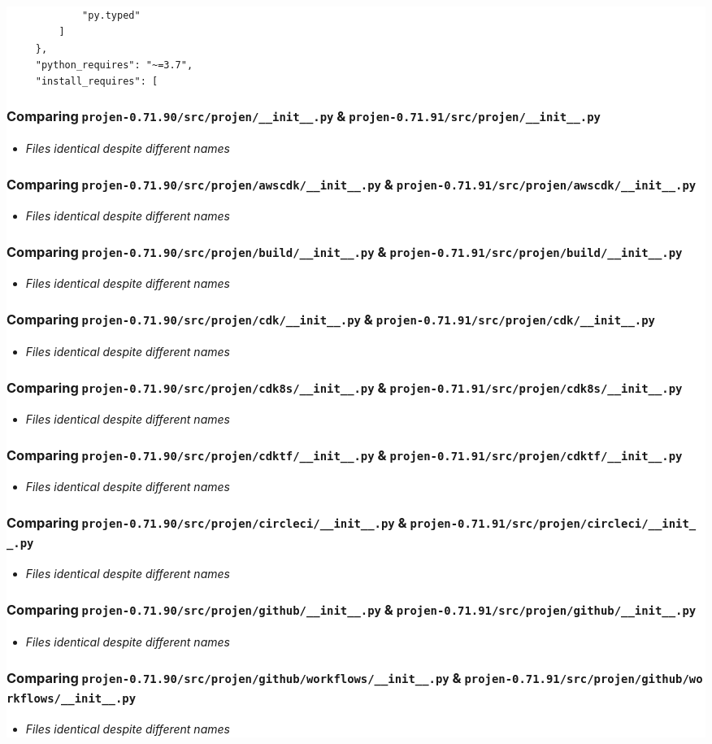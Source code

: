 ```diff
             "py.typed"
         ]
     },
     "python_requires": "~=3.7",
     "install_requires": [
```

### Comparing `projen-0.71.90/src/projen/__init__.py` & `projen-0.71.91/src/projen/__init__.py`

 * *Files identical despite different names*

### Comparing `projen-0.71.90/src/projen/awscdk/__init__.py` & `projen-0.71.91/src/projen/awscdk/__init__.py`

 * *Files identical despite different names*

### Comparing `projen-0.71.90/src/projen/build/__init__.py` & `projen-0.71.91/src/projen/build/__init__.py`

 * *Files identical despite different names*

### Comparing `projen-0.71.90/src/projen/cdk/__init__.py` & `projen-0.71.91/src/projen/cdk/__init__.py`

 * *Files identical despite different names*

### Comparing `projen-0.71.90/src/projen/cdk8s/__init__.py` & `projen-0.71.91/src/projen/cdk8s/__init__.py`

 * *Files identical despite different names*

### Comparing `projen-0.71.90/src/projen/cdktf/__init__.py` & `projen-0.71.91/src/projen/cdktf/__init__.py`

 * *Files identical despite different names*

### Comparing `projen-0.71.90/src/projen/circleci/__init__.py` & `projen-0.71.91/src/projen/circleci/__init__.py`

 * *Files identical despite different names*

### Comparing `projen-0.71.90/src/projen/github/__init__.py` & `projen-0.71.91/src/projen/github/__init__.py`

 * *Files identical despite different names*

### Comparing `projen-0.71.90/src/projen/github/workflows/__init__.py` & `projen-0.71.91/src/projen/github/workflows/__init__.py`

 * *Files identical despite different names*
